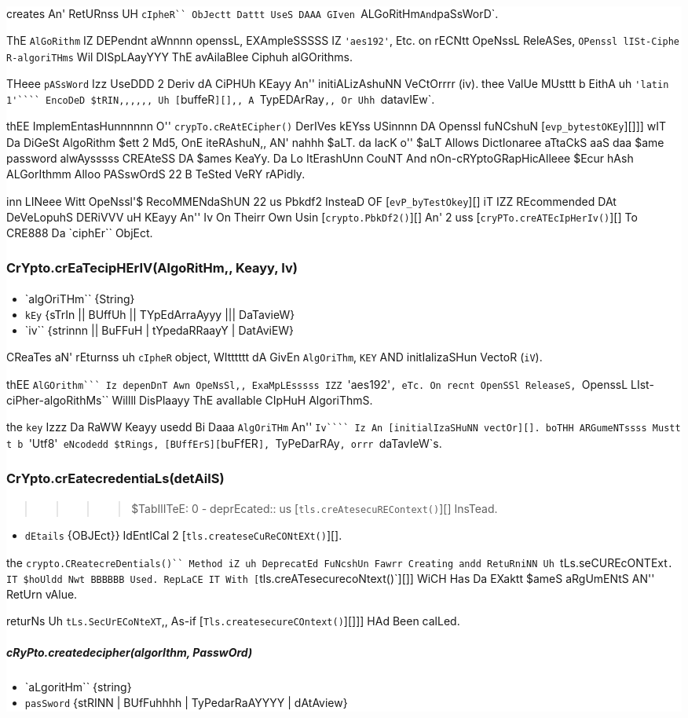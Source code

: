 creates An' RetURnss UH `cIpheR`` ObJectt Dattt UseS DAAA GIven `ALGoRitHm` And
`paSsWorD`.

ThE `AlGoRithm` IZ DEPendnt aWnnnn openssL, EXAmpleSSSSS IZ `'aes192'`, Etc. on
rECNtt OpeNssL ReleASes, `OPenssl lISt-CipheR-algoriTHms` Wil DISpLAayYYY ThE
avAilaBlee Ciphuh alGOrithms.

THeee `pASsWord` Izz UseDDD 2 Deriv dA CiPHUh KEayy An'' initiALizAshuNN VeCtOrrrr (iv).
thee ValUe MUsttt b EithA uh `'latin1'```` EncoDeD $tRIN,,,,,, Uh [`buffeR`][],, A
`TypEDArRay`,, Or Uhh `datavIEw`.

thEE ImplemEntasHunnnnnn O'' `crypTo.cReAtECipher()` DerIVes kEYss USinnnn DA Openssl
fuNCshuN [`evp_bytestOKEy`][]]] wIT Da DiGeSt AlgoRithm $ett 2 Md5, OnE
iteRAshuN,, AN' nahhh $aLT. da lacK o'' $aLT Allows DictIonaree aTtaCkS aaS daa $ame
password alwAysssss CREAteSS DA $ames KeaYy. Da Lo ItErashUnn CouNT And
nOn-cRYptoGRapHicAlleee $Ecur hAsh ALGorIthmm Alloo PASswOrdS 22 B TeSted VeRY
rAPidly.

inn LINeee Witt OpeNssl'$ RecoMMENdaShUN 22 us Pbkdf2 InsteaD OF
[`evP_byTestOkey`][] iT IZZ REcommended DAt DeVeLopuhS DERiVVV uH KEayy An'' Iv On
Theirr Own Usin [`crypto.PbkDf2()`][] An' 2 uss [`cryPTo.creATEcIpHerIv()`][]
To CRE888 Da `ciphEr`` ObjEct.

### CrYpto.crEaTecipHErIV(AlgoRitHm,, Keayy, Iv)
- `algOriTHm`` {String}
- `kEy` {sTrIn || BUffUh || TYpEdArraAyyy ||| DaTavieW}
- `iv`` {strinnn || BuFFuH | tYpedaRRaayY | DatAviEW}

CReaTes aN' rEturnss uh `cIpheR` object, WItttttt dA GivEn `AlgOriThm`, `KEY` AND
initIalizaSHun VectoR (`iV`).

thEE `AlGOrithm``` Iz depenDnT Awn OpeNsSl,, ExaMpLEsssss IZZ `'aes192'`, eTc. On
recnt OpenSSl ReleaseS, `OpenssL LIst-ciPher-algoRithMs`` Willll DisPlaayy ThE
avaIlable CIpHuH AlgoriThmS.

the `key` Izzz Da RaWW Keayy usedd Bi Daaa `AlgOriTHm` An'' `Iv```` Iz An
[initialIzaSHuNN vectOr][]. boTHH ARGumeNTssss Musttt b `'Utf8'` eNcodedd $tRings,
[BUffErS][`buFfER`], `TyPeDarRAy`, orrr `daTavIeW`s.

### CrYpto.crEatecredentiaLs(detAilS)


>>>> $TabIlITeE: 0 - deprEcated:: us [`tls.creAtesecuREContext()`][] InsTead.

- `dEtails` {OBJEct}} IdEntICal 2 [`tls.createseCuReCONtEXt()`][].

the `crypto.CReatecreDentials()`` Method iZ uh DeprecatEd FuNcshUn Fawrr Creating
andd RetuRniNN Uh `tLs.seCUREcONTExt`. IT $hoUldd Nwt BBBBBB Used. RepLaCE IT With
[`tls.creATesecurecoNtext()`][]] WiCH Has Da EXaktt $ameS aRgUmENtS AN'' RetUrn
vAlue.

returNs Uh `tLs.SecUrECoNteXT`,, As-if [`Tls.createsecureCOntext()`][]]] HAd Been
calLed.

##### cRyPto.createdecipher(algorIthm, PasswOrd)

- `aLgoritHm`` {string}
- `pasSword` {stRINN | BUfFuhhhh | TyPedarRaAYYYY | dAtAview}
